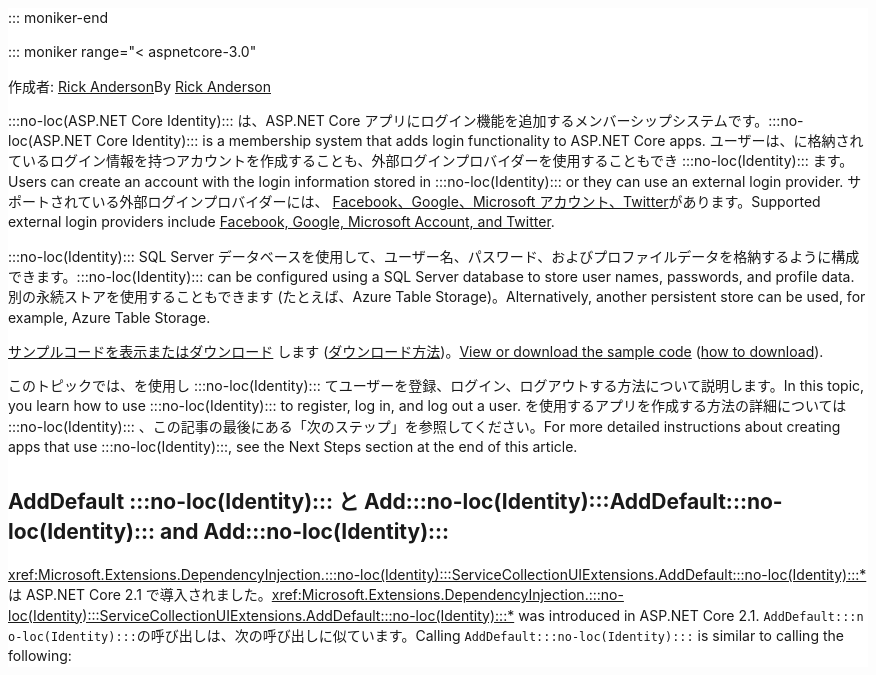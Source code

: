 ::: moniker-end

::: moniker range="< aspnetcore-3.0"

<span data-ttu-id="58db7-213">作成者: [Rick Anderson](https://twitter.com/RickAndMSFT)</span><span class="sxs-lookup"><span data-stu-id="58db7-213">By [Rick Anderson](https://twitter.com/RickAndMSFT)</span></span>

<span data-ttu-id="58db7-214">:::no-loc(ASP.NET Core Identity)::: は、ASP.NET Core アプリにログイン機能を追加するメンバーシップシステムです。</span><span class="sxs-lookup"><span data-stu-id="58db7-214">:::no-loc(ASP.NET Core Identity)::: is a membership system that adds login functionality to ASP.NET Core apps.</span></span> <span data-ttu-id="58db7-215">ユーザーは、に格納されているログイン情報を持つアカウントを作成することも、外部ログインプロバイダーを使用することもでき :::no-loc(Identity)::: ます。</span><span class="sxs-lookup"><span data-stu-id="58db7-215">Users can create an account with the login information stored in :::no-loc(Identity)::: or they can use an external login provider.</span></span> <span data-ttu-id="58db7-216">サポートされている外部ログインプロバイダーには、 [Facebook、Google、Microsoft アカウント、Twitter](xref:security/authentication/social/index)があります。</span><span class="sxs-lookup"><span data-stu-id="58db7-216">Supported external login providers include [Facebook, Google, Microsoft Account, and Twitter](xref:security/authentication/social/index).</span></span>

<span data-ttu-id="58db7-217">:::no-loc(Identity)::: SQL Server データベースを使用して、ユーザー名、パスワード、およびプロファイルデータを格納するように構成できます。</span><span class="sxs-lookup"><span data-stu-id="58db7-217">:::no-loc(Identity)::: can be configured using a SQL Server database to store user names, passwords, and profile data.</span></span> <span data-ttu-id="58db7-218">別の永続ストアを使用することもできます (たとえば、Azure Table Storage)。</span><span class="sxs-lookup"><span data-stu-id="58db7-218">Alternatively, another persistent store can be used, for example, Azure Table Storage.</span></span>

<span data-ttu-id="58db7-219">[サンプルコードを表示またはダウンロード](https://github.com/dotnet/AspNetCore.Docs/tree/master/aspnetcore/security/authentication/identity/sample/src/ASPNETCore-:::no-loc(Identity):::DemoComplete/) します ([ダウンロード方法](xref:index#how-to-download-a-sample))。</span><span class="sxs-lookup"><span data-stu-id="58db7-219">[View or download the sample code](https://github.com/dotnet/AspNetCore.Docs/tree/master/aspnetcore/security/authentication/identity/sample/src/ASPNETCore-:::no-loc(Identity):::DemoComplete/) ([how to download](xref:index#how-to-download-a-sample)).</span></span>

<span data-ttu-id="58db7-220">このトピックでは、を使用し :::no-loc(Identity)::: てユーザーを登録、ログイン、ログアウトする方法について説明します。</span><span class="sxs-lookup"><span data-stu-id="58db7-220">In this topic, you learn how to use :::no-loc(Identity)::: to register, log in, and log out a user.</span></span> <span data-ttu-id="58db7-221">を使用するアプリを作成する方法の詳細については :::no-loc(Identity)::: 、この記事の最後にある「次のステップ」を参照してください。</span><span class="sxs-lookup"><span data-stu-id="58db7-221">For more detailed instructions about creating apps that use :::no-loc(Identity):::, see the Next Steps section at the end of this article.</span></span>

<a name="adi"></a>

## <a name="adddefaultno-locidentity-and-addno-locidentity"></a><span data-ttu-id="58db7-222">AddDefault :::no-loc(Identity)::: と Add:::no-loc(Identity):::</span><span class="sxs-lookup"><span data-stu-id="58db7-222">AddDefault:::no-loc(Identity)::: and Add:::no-loc(Identity):::</span></span>

<span data-ttu-id="58db7-223"><xref:Microsoft.Extensions.DependencyInjection.:::no-loc(Identity):::ServiceCollectionUIExtensions.AddDefault:::no-loc(Identity):::*> は ASP.NET Core 2.1 で導入されました。</span><span class="sxs-lookup"><span data-stu-id="58db7-223"><xref:Microsoft.Extensions.DependencyInjection.:::no-loc(Identity):::ServiceCollectionUIExtensions.AddDefault:::no-loc(Identity):::*> was introduced in ASP.NET Core 2.1.</span></span> <span data-ttu-id="58db7-224">`AddDefault:::no-loc(Identity):::`の呼び出しは、次の呼び出しに似ています。</span><span class="sxs-lookup"><span data-stu-id="58db7-224">Calling `AddDefault:::no-loc(Identity):::` is similar to calling the following:</span></span>
